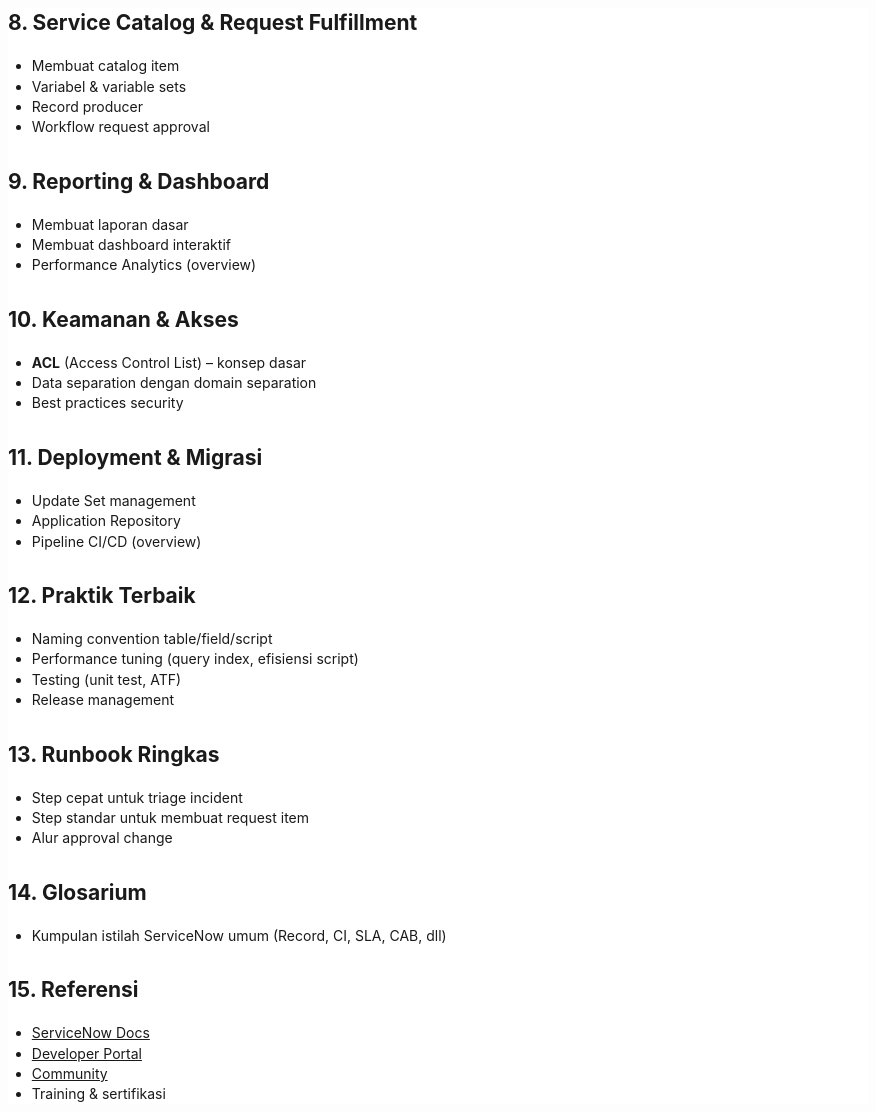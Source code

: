 ## 8. Service Catalog & Request Fulfillment
- Membuat catalog item
- Variabel & variable sets
- Record producer
- Workflow request approval

## 9. Reporting & Dashboard
- Membuat laporan dasar
- Membuat dashboard interaktif
- Performance Analytics (overview)

## 10. Keamanan & Akses
- **ACL** (Access Control List) – konsep dasar
- Data separation dengan domain separation
- Best practices security

## 11. Deployment & Migrasi
- Update Set management
- Application Repository
- Pipeline CI/CD (overview)

## 12. Praktik Terbaik
- Naming convention table/field/script
- Performance tuning (query index, efisiensi script)
- Testing (unit test, ATF)
- Release management

## 13. Runbook Ringkas
- Step cepat untuk triage incident
- Step standar untuk membuat request item
- Alur approval change

## 14. Glosarium
- Kumpulan istilah ServiceNow umum (Record, CI, SLA, CAB, dll)

## 15. Referensi
- [ServiceNow Docs](https://docs.servicenow.com/)
- [Developer Portal](https://developer.servicenow.com/)
- [Community](https://www.servicenow.com/community.html)
- Training & sertifikasi
